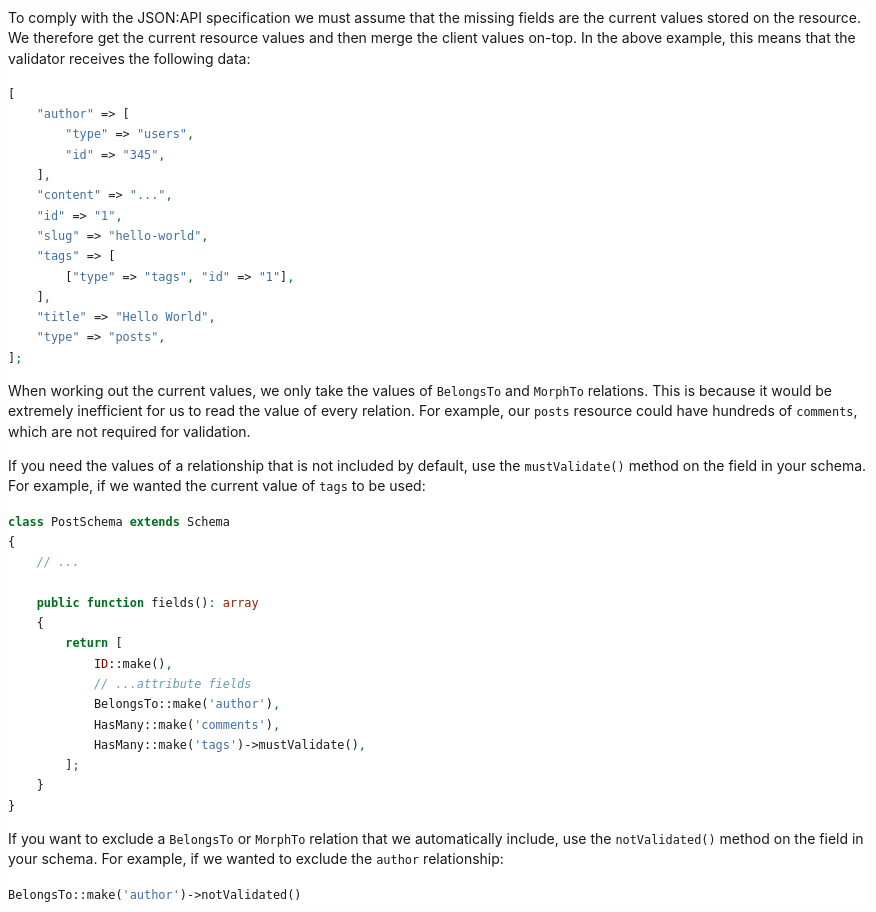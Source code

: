 To comply with the JSON:API specification we must assume that the missing fields
are the current values stored on the resource. We therefore get the current
resource values and then merge the client values on-top. In the above example,
this means that the validator receives the following data:

```php
[
    "author" => [
        "type" => "users",
        "id" => "345",
    ],
    "content" => "...",
    "id" => "1",
    "slug" => "hello-world",
    "tags" => [
        ["type" => "tags", "id" => "1"],
    ],
    "title" => "Hello World",
    "type" => "posts",
];
```

When working out the current values, we only take the values of `BelongsTo`
and `MorphTo` relations. This is because it  would be extremely inefficient for
us to read the value of every relation. For example, our `posts` resource could
have hundreds of `comments`, which are not required for validation.

If you need the values of a relationship that is not included by default,
use the `mustValidate()` method on the field in your schema. For example,
if we wanted the current value of `tags` to be used:

```php
class PostSchema extends Schema
{
    // ...

    public function fields(): array
    {
        return [
            ID::make(),
            // ...attribute fields
            BelongsTo::make('author'),
            HasMany::make('comments'),
            HasMany::make('tags')->mustValidate(),
        ];
    }
}
```

If you want to exclude a `BelongsTo` or `MorphTo` relation that we automatically
include, use the `notValidated()` method on the field in your schema. For
example, if we wanted to exclude the `author` relationship:

```php
BelongsTo::make('author')->notValidated()
```
